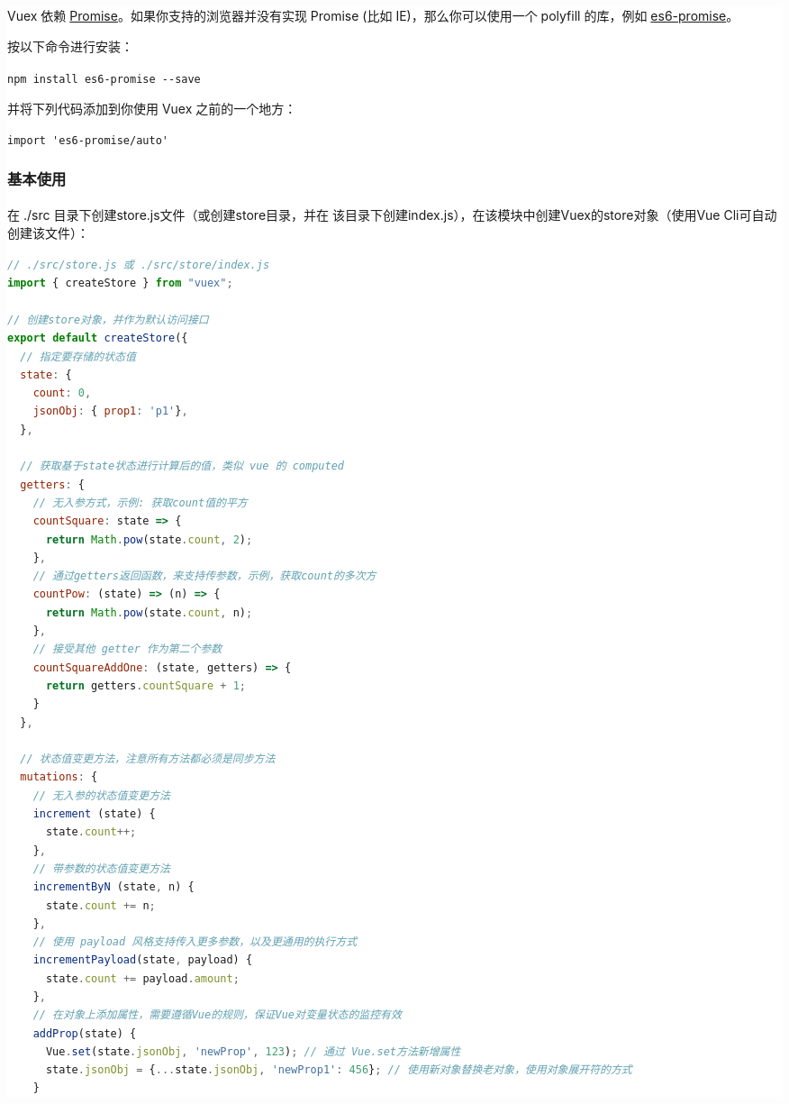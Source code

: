 Vuex 依赖 [Promise](https://developer.mozilla.org/zh-CN/docs/Web/JavaScript/Guide/Using_promises)。如果你支持的浏览器并没有实现 Promise (比如 IE)，那么你可以使用一个 polyfill 的库，例如 [es6-promise](https://github.com/stefanpenner/es6-promise)。

按以下命令进行安装：

```
npm install es6-promise --save
```

并将下列代码添加到你使用 Vuex 之前的一个地方：

```
import 'es6-promise/auto'
```

### 基本使用

在 ./src 目录下创建store.js文件（或创建store目录，并在 该目录下创建index.js），在该模块中创建Vuex的store对象（使用Vue Cli可自动创建该文件）：

```javascript
// ./src/store.js 或 ./src/store/index.js
import { createStore } from "vuex";

// 创建store对象，并作为默认访问接口
export default createStore({
  // 指定要存储的状态值
  state: {
    count: 0,
    jsonObj: { prop1: 'p1'},
  },

  // 获取基于state状态进行计算后的值，类似 vue 的 computed
  getters: {
    // 无入参方式，示例: 获取count值的平方
    countSquare: state => {
      return Math.pow(state.count, 2);
    },
    // 通过getters返回函数，来支持传参数，示例，获取count的多次方
    countPow: (state) => (n) => {
      return Math.pow(state.count, n);
    },
    // 接受其他 getter 作为第二个参数
    countSquareAddOne: (state, getters) => {
      return getters.countSquare + 1;
    }
  },

  // 状态值变更方法，注意所有方法都必须是同步方法
  mutations: {
    // 无入参的状态值变更方法
    increment (state) {
      state.count++;
    },
    // 带参数的状态值变更方法
    incrementByN (state, n) {
      state.count += n;
    },
    // 使用 payload 风格支持传入更多参数，以及更通用的执行方式
    incrementPayload(state, payload) {
      state.count += payload.amount; 
    },
    // 在对象上添加属性，需要遵循Vue的规则，保证Vue对变量状态的监控有效
    addProp(state) {
      Vue.set(state.jsonObj, 'newProp', 123); // 通过 Vue.set方法新增属性
      state.jsonObj = {...state.jsonObj, 'newProp1': 456}; // 使用新对象替换老对象，使用对象展开符的方式
    }
```